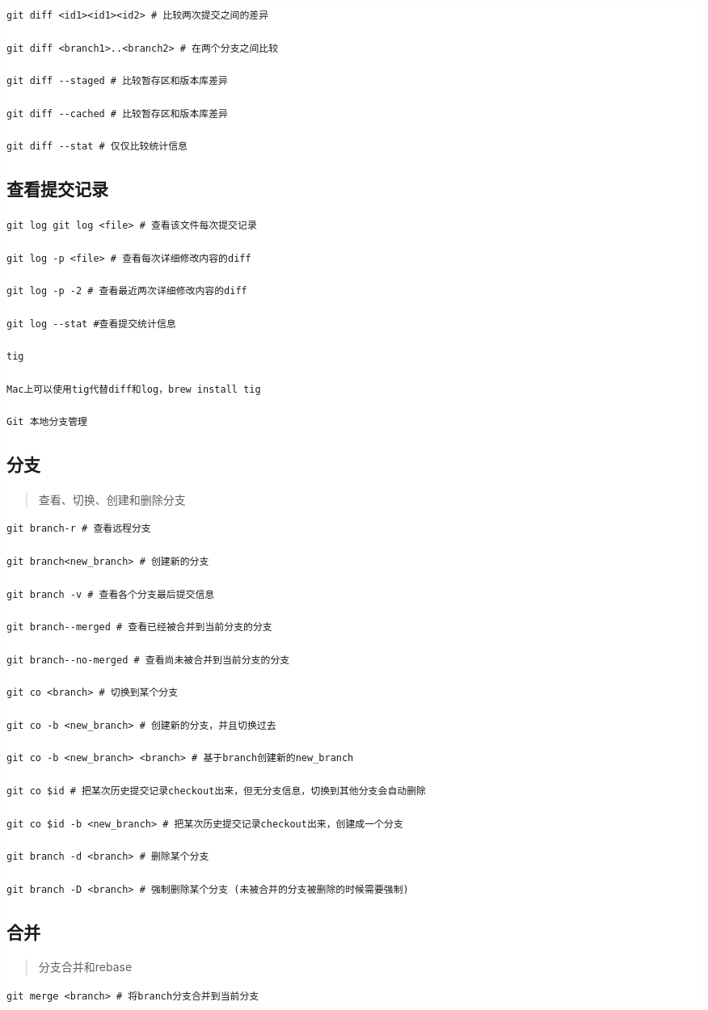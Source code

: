 	git diff <id1><id1><id2> # 比较两次提交之间的差异
	
	git diff <branch1>..<branch2> # 在两个分支之间比较
	
	git diff --staged # 比较暂存区和版本库差异
	
	git diff --cached # 比较暂存区和版本库差异
	
	git diff --stat # 仅仅比较统计信息

## 查看提交记录

	git log git log <file> # 查看该文件每次提交记录
	
	git log -p <file> # 查看每次详细修改内容的diff
	
	git log -p -2 # 查看最近两次详细修改内容的diff
	
	git log --stat #查看提交统计信息
	
	tig
	
	Mac上可以使用tig代替diff和log，brew install tig
	
	Git 本地分支管理


## 分支

> 查看、切换、创建和删除分支

	git branch-r # 查看远程分支
	
	git branch<new_branch> # 创建新的分支
	
	git branch -v # 查看各个分支最后提交信息
	
	git branch--merged # 查看已经被合并到当前分支的分支
	
	git branch--no-merged # 查看尚未被合并到当前分支的分支
	
	git co <branch> # 切换到某个分支
	
	git co -b <new_branch> # 创建新的分支，并且切换过去
	
	git co -b <new_branch> <branch> # 基于branch创建新的new_branch
	
	git co $id # 把某次历史提交记录checkout出来，但无分支信息，切换到其他分支会自动删除
	
	git co $id -b <new_branch> # 把某次历史提交记录checkout出来，创建成一个分支
	
	git branch -d <branch> # 删除某个分支
	
	git branch -D <branch> # 强制删除某个分支 (未被合并的分支被删除的时候需要强制)




## 合并

> 分支合并和rebase

	git merge <branch> # 将branch分支合并到当前分支
	